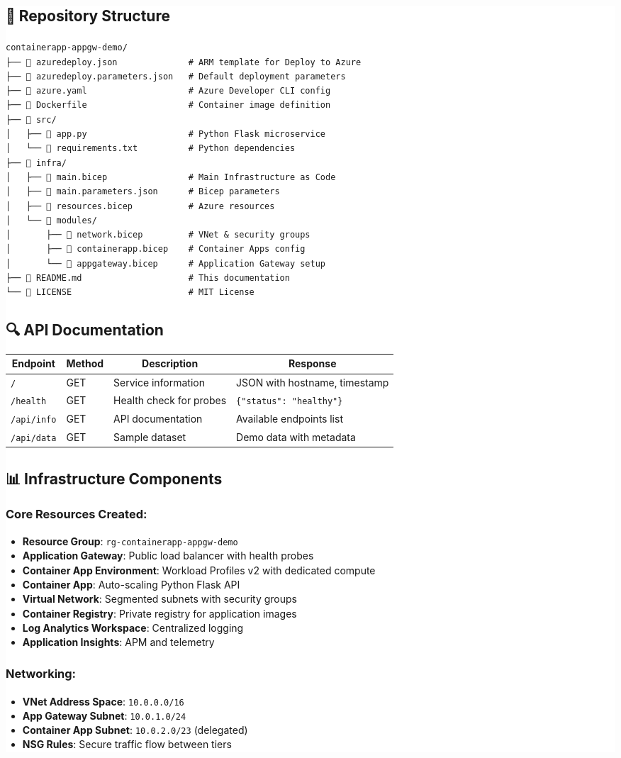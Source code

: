 ## 📁 Repository Structure

```
containerapp-appgw-demo/
├── 📄 azuredeploy.json              # ARM template for Deploy to Azure
├── 📄 azuredeploy.parameters.json   # Default deployment parameters  
├── 📄 azure.yaml                    # Azure Developer CLI config
├── 📄 Dockerfile                    # Container image definition
├── 📁 src/
│   ├── 📄 app.py                    # Python Flask microservice
│   └── 📄 requirements.txt          # Python dependencies
├── 📁 infra/
│   ├── 📄 main.bicep                # Main Infrastructure as Code
│   ├── 📄 main.parameters.json      # Bicep parameters
│   ├── 📄 resources.bicep           # Azure resources
│   └── 📁 modules/
│       ├── 📄 network.bicep         # VNet & security groups
│       ├── 📄 containerapp.bicep    # Container Apps config
│       └── 📄 appgateway.bicep      # Application Gateway setup
├── 📄 README.md                     # This documentation
└── 📄 LICENSE                       # MIT License
```

## 🔍 API Documentation

| Endpoint | Method | Description | Response |
|----------|--------|-------------|----------|
| `/` | GET | Service information | JSON with hostname, timestamp |
| `/health` | GET | Health check for probes | `{"status": "healthy"}` |
| `/api/info` | GET | API documentation | Available endpoints list |
| `/api/data` | GET | Sample dataset | Demo data with metadata |

## 📊 Infrastructure Components

### Core Resources Created:
- **Resource Group**: `rg-containerapp-appgw-demo`
- **Application Gateway**: Public load balancer with health probes
- **Container App Environment**: Workload Profiles v2 with dedicated compute
- **Container App**: Auto-scaling Python Flask API
- **Virtual Network**: Segmented subnets with security groups
- **Container Registry**: Private registry for application images
- **Log Analytics Workspace**: Centralized logging
- **Application Insights**: APM and telemetry

### Networking:
- **VNet Address Space**: `10.0.0.0/16`
- **App Gateway Subnet**: `10.0.1.0/24`
- **Container App Subnet**: `10.0.2.0/23` (delegated)
- **NSG Rules**: Secure traffic flow between tiers
